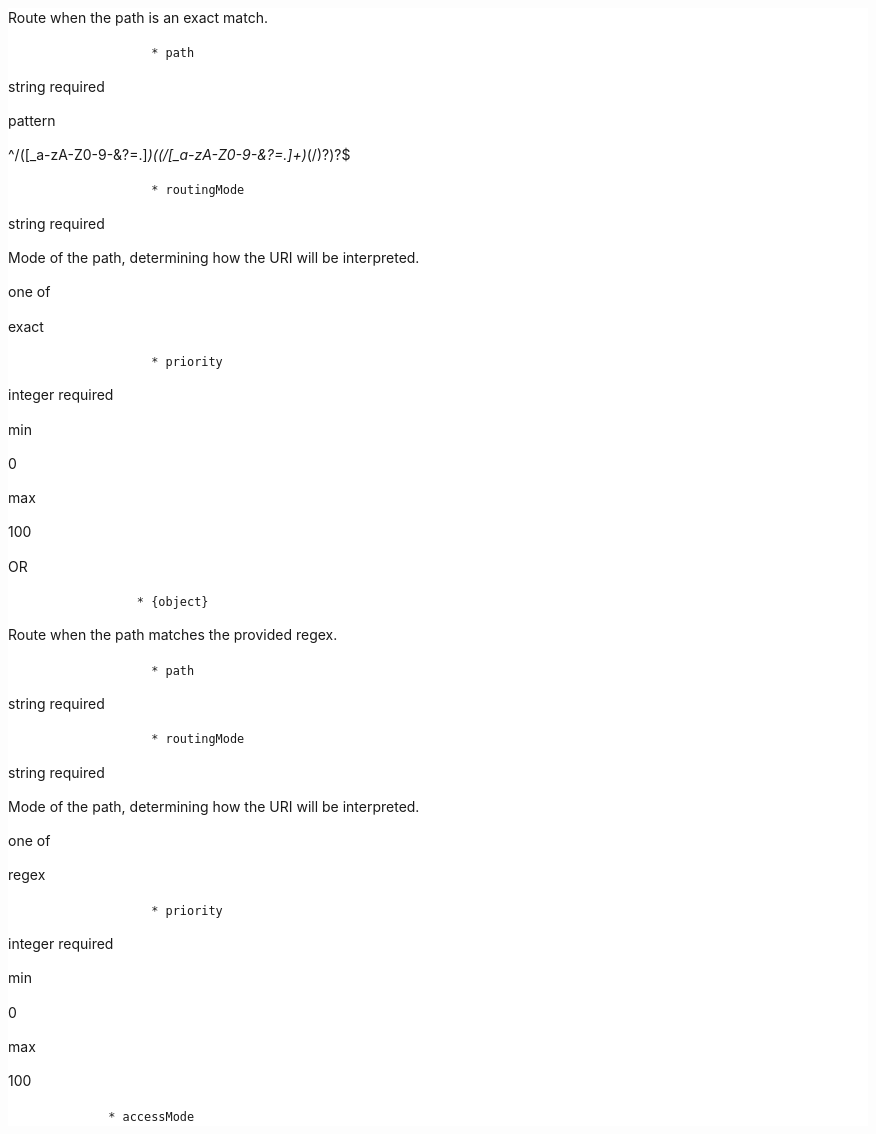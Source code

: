 Route when the path is an exact match.

                        * path

string required

pattern

^\/([_a-zA-Z0-9-&?=.]*)((\/[_a-zA-Z0-9-&?=.]+)*(\/)?)?$

                        * routingMode

string required

Mode of the path, determining how the URI will be interpreted.

one of

exact

                        * priority

integer required

min

0

max

100

OR

                      * {object}

Route when the path matches the provided regex.

                        * path

string required

                        * routingMode

string required

Mode of the path, determining how the URI will be interpreted.

one of

regex

                        * priority

integer required

min

0

max

100

                  * accessMode
